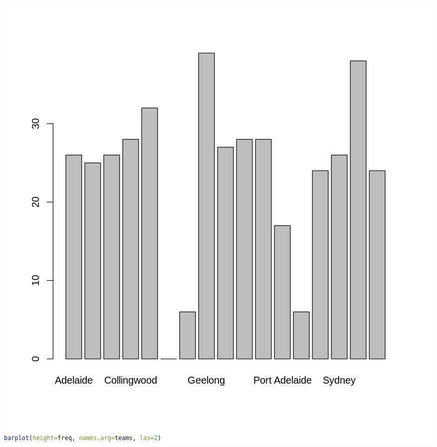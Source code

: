 ![png](Learning%20Statistics%20with%20R%20chapter%206_files/Learning%20Statistics%20with%20R%20chapter%206_39_0.png)
    



```R
barplot(height=freq, names.arg=teams, las=2)
```


    